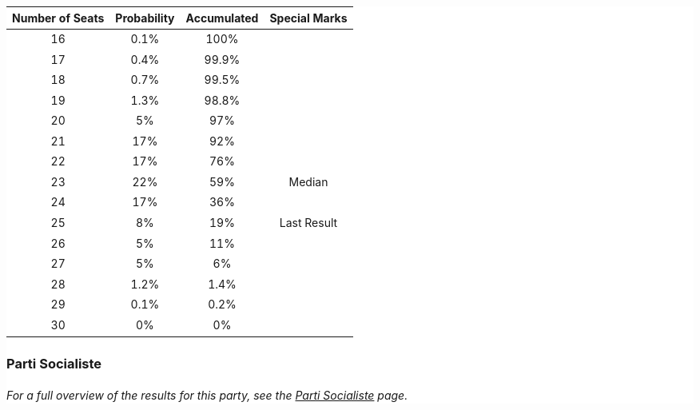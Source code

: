 | Number of Seats | Probability | Accumulated | Special Marks |
|:---------------:|:-----------:|:-----------:|:-------------:|
| 16 | 0.1% | 100% |  |
| 17 | 0.4% | 99.9% |  |
| 18 | 0.7% | 99.5% |  |
| 19 | 1.3% | 98.8% |  |
| 20 | 5% | 97% |  |
| 21 | 17% | 92% |  |
| 22 | 17% | 76% |  |
| 23 | 22% | 59% | Median |
| 24 | 17% | 36% |  |
| 25 | 8% | 19% | Last Result |
| 26 | 5% | 11% |  |
| 27 | 5% | 6% |  |
| 28 | 1.2% | 1.4% |  |
| 29 | 0.1% | 0.2% |  |
| 30 | 0% | 0% |  |

### Parti Socialiste

*For a full overview of the results for this party, see the [Parti Socialiste](party-partisocialiste.html) page.*
